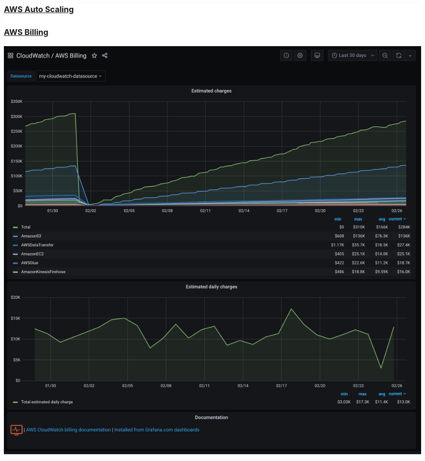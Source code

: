### [AWS Auto Scaling](https://github.com/monitoringartist/grafana-aws-cloudwatch-dashboards/tree/master/aws-autoscaling)

### [AWS Billing](https://github.com/monitoringartist/grafana-aws-cloudwatch-dashboards/tree/master/aws-billing)
[![AWS Billing](aws-billing/aws-billing.png)](https://github.com/monitoringartist/grafana-aws-cloudwatch-dashboards/tree/master/aws-billing)
